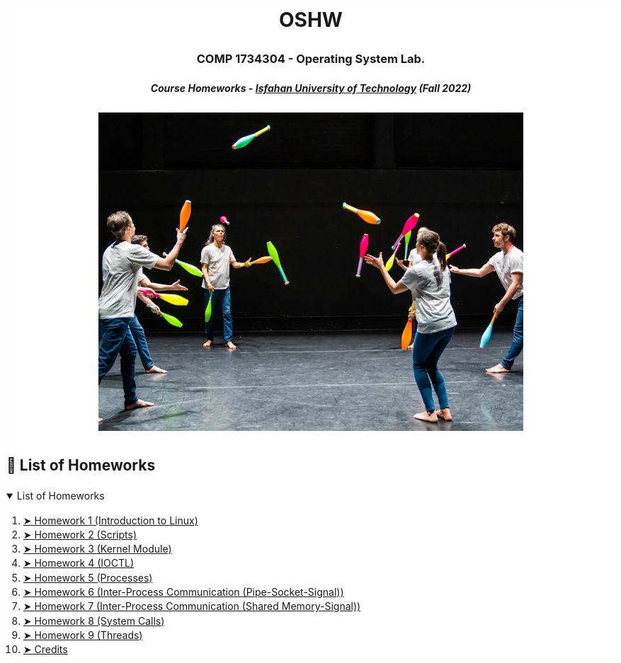 
<h1 align="center"> OSHW </h1>
<h3 align="center"> COMP 1734304 - Operating System Lab.</h3>
<h5 align="center"> Course Homeworks - <a href="https://english.iut.ac.ir/">Isfahan University of Technology</a> (Fall 2022) </h5>

<p align="center"> 
  <img src="images/os.jpg" alt="OS Lab." height="450px" width="600px">
</p>


<h2 id="list-of-problems"> 📖 List of Homeworks</h2>

<details open="open">
  <summary>List of Homeworks</summary>
  <ol>
    <li><a href="#hw1"> ➤ Homework 1 (Introduction to Linux)</a></li>
    <li><a href="#hw2"> ➤ Homework 2 (Scripts)</a></li>
    <li><a href="#hw3"> ➤ Homework 3 (Kernel Module)</a></li>
    <li><a href="#hw4"> ➤ Homework 4 (IOCTL)</a></li>
    <li><a href="#hw5"> ➤ Homework 5 (Processes)</a></li>
    <li><a href="#hw6"> ➤ Homework 6 (Inter-Process Communication (Pipe-Socket-Signal))</a></li>
    <li><a href="#hw7"> ➤ Homework 7 (Inter-Process Communication (Shared Memory-Signal))</a></li>
    <li><a href="#hw8"> ➤ Homework 8 (System Calls)</a></li>
    <li><a href="#hw9"> ➤ Homework 9 (Threads)</a></li>
    <li><a href="#credits"> ➤ Credits</a></li>
  </ol>
</details>
